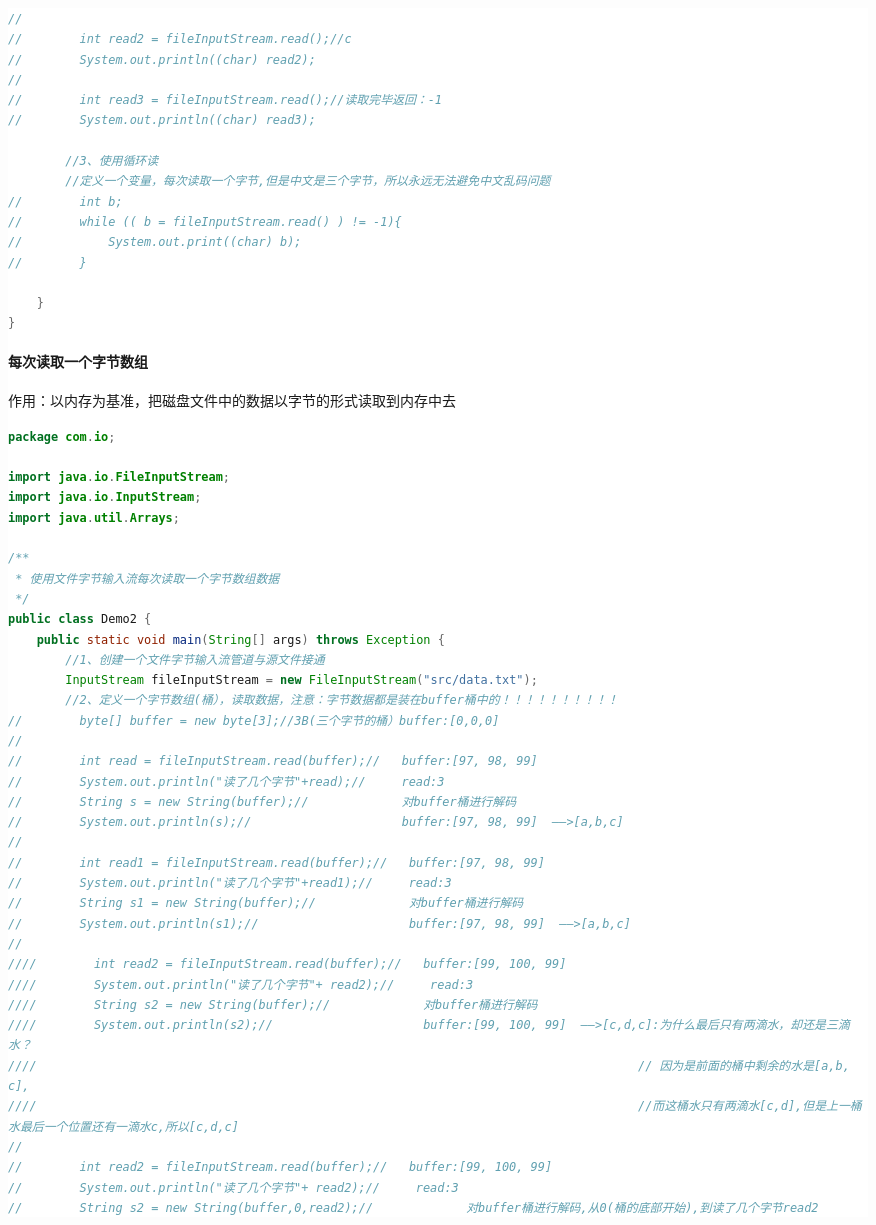 ```java
//
//        int read2 = fileInputStream.read();//c
//        System.out.println((char) read2);
//
//        int read3 = fileInputStream.read();//读取完毕返回：-1
//        System.out.println((char) read3);

        //3、使用循环读
        //定义一个变量，每次读取一个字节,但是中文是三个字节，所以永远无法避免中文乱码问题
//        int b;
//        while (( b = fileInputStream.read() ) != -1){
//            System.out.print((char) b);
//        }

    }
}

```

#### 每次读取一个字节数组

作用：以内存为基准，把磁盘文件中的数据以字节的形式读取到内存中去

```java
package com.io;

import java.io.FileInputStream;
import java.io.InputStream;
import java.util.Arrays;

/**
 * 使用文件字节输入流每次读取一个字节数组数据
 */
public class Demo2 {
    public static void main(String[] args) throws Exception {
        //1、创建一个文件字节输入流管道与源文件接通
        InputStream fileInputStream = new FileInputStream("src/data.txt");
        //2、定义一个字节数组(桶），读取数据，注意：字节数据都是装在buffer桶中的！！！！！！！！！！
//        byte[] buffer = new byte[3];//3B(三个字节的桶）buffer:[0,0,0]
//
//        int read = fileInputStream.read(buffer);//   buffer:[97, 98, 99]
//        System.out.println("读了几个字节"+read);//     read:3
//        String s = new String(buffer);//             对buffer桶进行解码
//        System.out.println(s);//                     buffer:[97, 98, 99]  ——>[a,b,c]
//
//        int read1 = fileInputStream.read(buffer);//   buffer:[97, 98, 99]
//        System.out.println("读了几个字节"+read1);//     read:3
//        String s1 = new String(buffer);//             对buffer桶进行解码
//        System.out.println(s1);//                     buffer:[97, 98, 99]  ——>[a,b,c]
//
////        int read2 = fileInputStream.read(buffer);//   buffer:[99, 100, 99]
////        System.out.println("读了几个字节"+ read2);//     read:3
////        String s2 = new String(buffer);//             对buffer桶进行解码
////        System.out.println(s2);//                     buffer:[99, 100, 99]  ——>[c,d,c]:为什么最后只有两滴水，却还是三滴水？
////                                                                                    // 因为是前面的桶中剩余的水是[a,b,c],
////                                                                                    //而这桶水只有两滴水[c,d],但是上一桶水最后一个位置还有一滴水c,所以[c,d,c]
//
//        int read2 = fileInputStream.read(buffer);//   buffer:[99, 100, 99]
//        System.out.println("读了几个字节"+ read2);//     read:3
//        String s2 = new String(buffer,0,read2);//             对buffer桶进行解码,从0(桶的底部开始),到读了几个字节read2
```